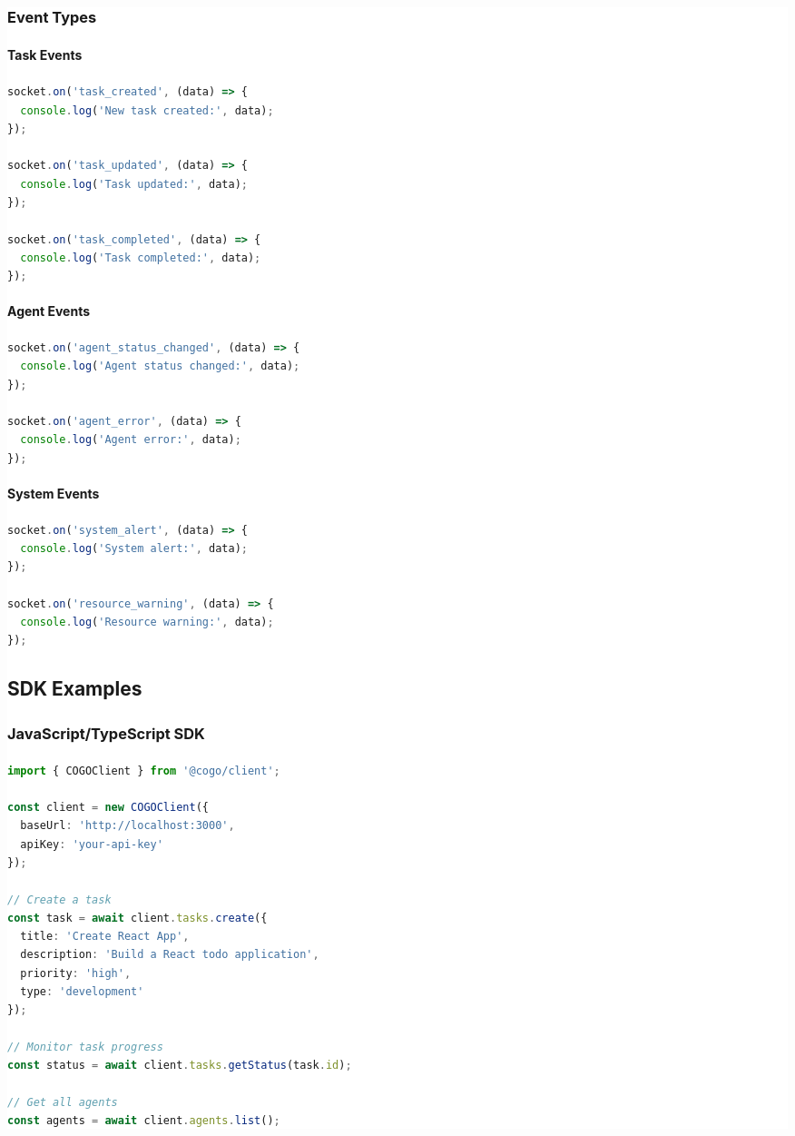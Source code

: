 ### Event Types

#### Task Events
```javascript
socket.on('task_created', (data) => {
  console.log('New task created:', data);
});

socket.on('task_updated', (data) => {
  console.log('Task updated:', data);
});

socket.on('task_completed', (data) => {
  console.log('Task completed:', data);
});
```

#### Agent Events
```javascript
socket.on('agent_status_changed', (data) => {
  console.log('Agent status changed:', data);
});

socket.on('agent_error', (data) => {
  console.log('Agent error:', data);
});
```

#### System Events
```javascript
socket.on('system_alert', (data) => {
  console.log('System alert:', data);
});

socket.on('resource_warning', (data) => {
  console.log('Resource warning:', data);
});
```

## SDK Examples

### JavaScript/TypeScript SDK

```typescript
import { COGOClient } from '@cogo/client';

const client = new COGOClient({
  baseUrl: 'http://localhost:3000',
  apiKey: 'your-api-key'
});

// Create a task
const task = await client.tasks.create({
  title: 'Create React App',
  description: 'Build a React todo application',
  priority: 'high',
  type: 'development'
});

// Monitor task progress
const status = await client.tasks.getStatus(task.id);

// Get all agents
const agents = await client.agents.list();
```